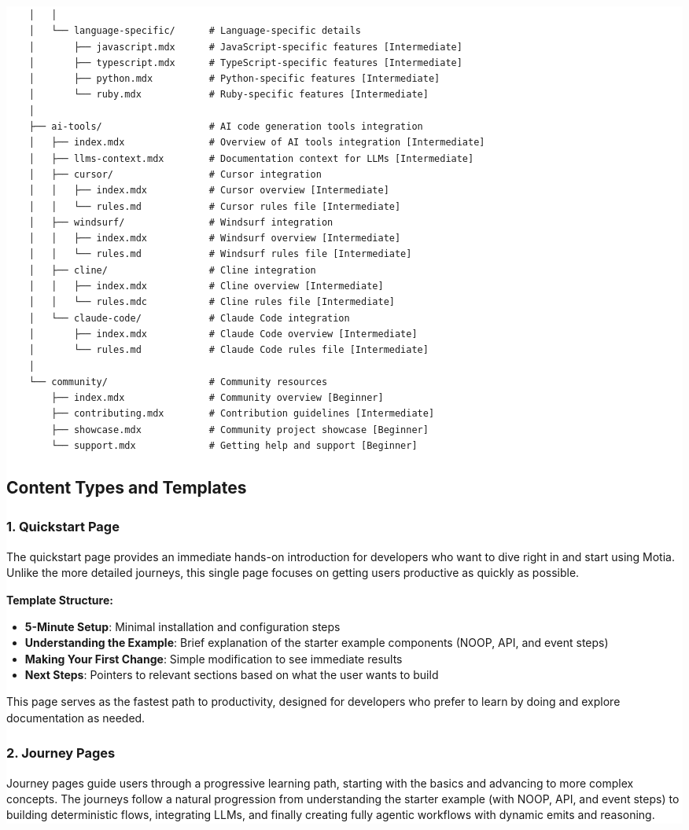 ```
    │   │
    │   └── language-specific/      # Language-specific details
    │       ├── javascript.mdx      # JavaScript-specific features [Intermediate]
    │       ├── typescript.mdx      # TypeScript-specific features [Intermediate]
    │       ├── python.mdx          # Python-specific features [Intermediate]
    │       └── ruby.mdx            # Ruby-specific features [Intermediate]
    │
    ├── ai-tools/                   # AI code generation tools integration
    │   ├── index.mdx               # Overview of AI tools integration [Intermediate]
    │   ├── llms-context.mdx        # Documentation context for LLMs [Intermediate]
    │   ├── cursor/                 # Cursor integration
    │   │   ├── index.mdx           # Cursor overview [Intermediate]
    │   │   └── rules.md            # Cursor rules file [Intermediate]
    │   ├── windsurf/               # Windsurf integration
    │   │   ├── index.mdx           # Windsurf overview [Intermediate]
    │   │   └── rules.md            # Windsurf rules file [Intermediate]
    │   ├── cline/                  # Cline integration
    │   │   ├── index.mdx           # Cline overview [Intermediate]
    │   │   └── rules.mdc           # Cline rules file [Intermediate]
    │   └── claude-code/            # Claude Code integration
    │       ├── index.mdx           # Claude Code overview [Intermediate]
    │       └── rules.md            # Claude Code rules file [Intermediate]
    │
    └── community/                  # Community resources
        ├── index.mdx               # Community overview [Beginner]
        ├── contributing.mdx        # Contribution guidelines [Intermediate]
        ├── showcase.mdx            # Community project showcase [Beginner]
        └── support.mdx             # Getting help and support [Beginner]
```

## Content Types and Templates

### 1. Quickstart Page

The quickstart page provides an immediate hands-on introduction for developers who want to dive right in and start using Motia. Unlike the more detailed journeys, this single page focuses on getting users productive as quickly as possible.

**Template Structure:**

- **5-Minute Setup**: Minimal installation and configuration steps
- **Understanding the Example**: Brief explanation of the starter example components (NOOP, API, and event steps)
- **Making Your First Change**: Simple modification to see immediate results
- **Next Steps**: Pointers to relevant sections based on what the user wants to build

This page serves as the fastest path to productivity, designed for developers who prefer to learn by doing and explore documentation as needed.

### 2. Journey Pages

Journey pages guide users through a progressive learning path, starting with the basics and advancing to more complex concepts. The journeys follow a natural progression from understanding the starter example (with NOOP, API, and event steps) to building deterministic flows, integrating LLMs, and finally creating fully agentic workflows with dynamic emits and reasoning.
